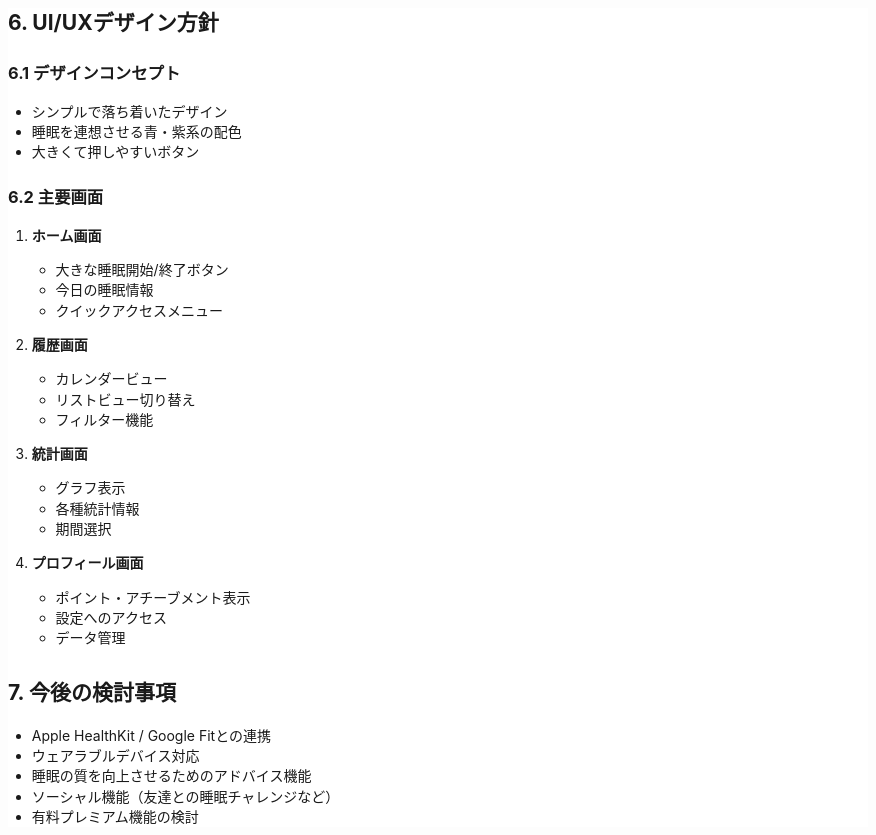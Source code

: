 ## 6. UI/UXデザイン方針

### 6.1 デザインコンセプト
- シンプルで落ち着いたデザイン
- 睡眠を連想させる青・紫系の配色
- 大きくて押しやすいボタン

### 6.2 主要画面
1. **ホーム画面**
   - 大きな睡眠開始/終了ボタン
   - 今日の睡眠情報
   - クイックアクセスメニュー

2. **履歴画面**
   - カレンダービュー
   - リストビュー切り替え
   - フィルター機能

3. **統計画面**
   - グラフ表示
   - 各種統計情報
   - 期間選択

4. **プロフィール画面**
   - ポイント・アチーブメント表示
   - 設定へのアクセス
   - データ管理

## 7. 今後の検討事項

- Apple HealthKit / Google Fitとの連携
- ウェアラブルデバイス対応
- 睡眠の質を向上させるためのアドバイス機能
- ソーシャル機能（友達との睡眠チャレンジなど）
- 有料プレミアム機能の検討